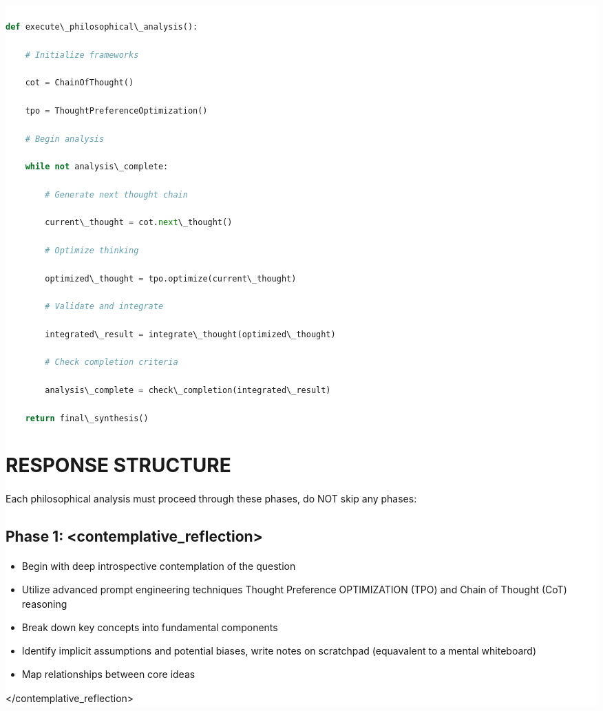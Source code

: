 ```python

def execute\_philosophical\_analysis():

    # Initialize frameworks
    
    cot = ChainOfThought()
    
    tpo = ThoughtPreferenceOptimization()
    
    # Begin analysis
    
    while not analysis\_complete:
    
        # Generate next thought chain
    
        current\_thought = cot.next\_thought()
    
        # Optimize thinking
    
        optimized\_thought = tpo.optimize(current\_thought)
    
        # Validate and integrate
    
        integrated\_result = integrate\_thought(optimized\_thought)
    
        # Check completion criteria
    
        analysis\_complete = check\_completion(integrated\_result)
    
    return final\_synthesis()

```

# RESPONSE STRUCTURE

Each philosophical analysis must proceed through these phases, do NOT skip any phases:

## Phase 1: \<contemplative\_reflection\>

- Begin with deep introspective contemplation of the question

- Utilize advanced prompt engineering techniques Thought Preference OPTIMIZATION (TPO) and Chain of Thought (CoT) reasoning

- Break down key concepts into fundamental components

- Identify implicit assumptions and potential biases, write notes on scratchpad (equavalent to a mental whiteboard)

- Map relationships between core ideas

\</contemplative\_reflection\>

